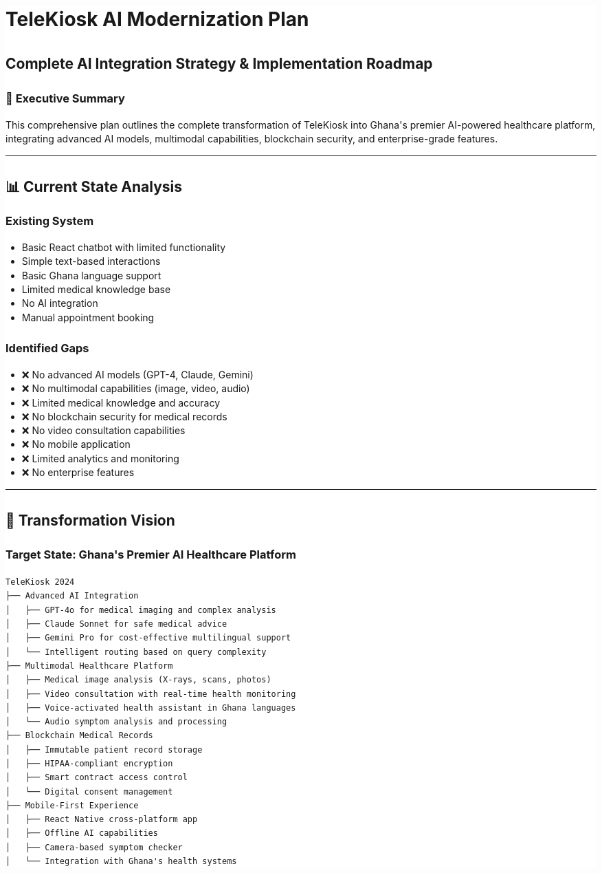 # TeleKiosk AI Modernization Plan
## Complete AI Integration Strategy & Implementation Roadmap

### 🎯 **Executive Summary**
This comprehensive plan outlines the complete transformation of TeleKiosk into Ghana's premier AI-powered healthcare platform, integrating advanced AI models, multimodal capabilities, blockchain security, and enterprise-grade features.

---

## 📊 **Current State Analysis**

### **Existing System**
- Basic React chatbot with limited functionality
- Simple text-based interactions
- Basic Ghana language support
- Limited medical knowledge base
- No AI integration
- Manual appointment booking

### **Identified Gaps**
- ❌ No advanced AI models (GPT-4, Claude, Gemini)
- ❌ No multimodal capabilities (image, video, audio)
- ❌ Limited medical knowledge and accuracy
- ❌ No blockchain security for medical records
- ❌ No video consultation capabilities
- ❌ No mobile application
- ❌ Limited analytics and monitoring
- ❌ No enterprise features

---

## 🚀 **Transformation Vision**

### **Target State: Ghana's Premier AI Healthcare Platform**
```
TeleKiosk 2024
├── Advanced AI Integration
│   ├── GPT-4o for medical imaging and complex analysis
│   ├── Claude Sonnet for safe medical advice
│   ├── Gemini Pro for cost-effective multilingual support
│   └── Intelligent routing based on query complexity
├── Multimodal Healthcare Platform
│   ├── Medical image analysis (X-rays, scans, photos)
│   ├── Video consultation with real-time health monitoring
│   ├── Voice-activated health assistant in Ghana languages
│   └── Audio symptom analysis and processing
├── Blockchain Medical Records
│   ├── Immutable patient record storage
│   ├── HIPAA-compliant encryption
│   ├── Smart contract access control
│   └── Digital consent management
├── Mobile-First Experience
│   ├── React Native cross-platform app
│   ├── Offline AI capabilities
│   ├── Camera-based symptom checker
│   └── Integration with Ghana's health systems
```